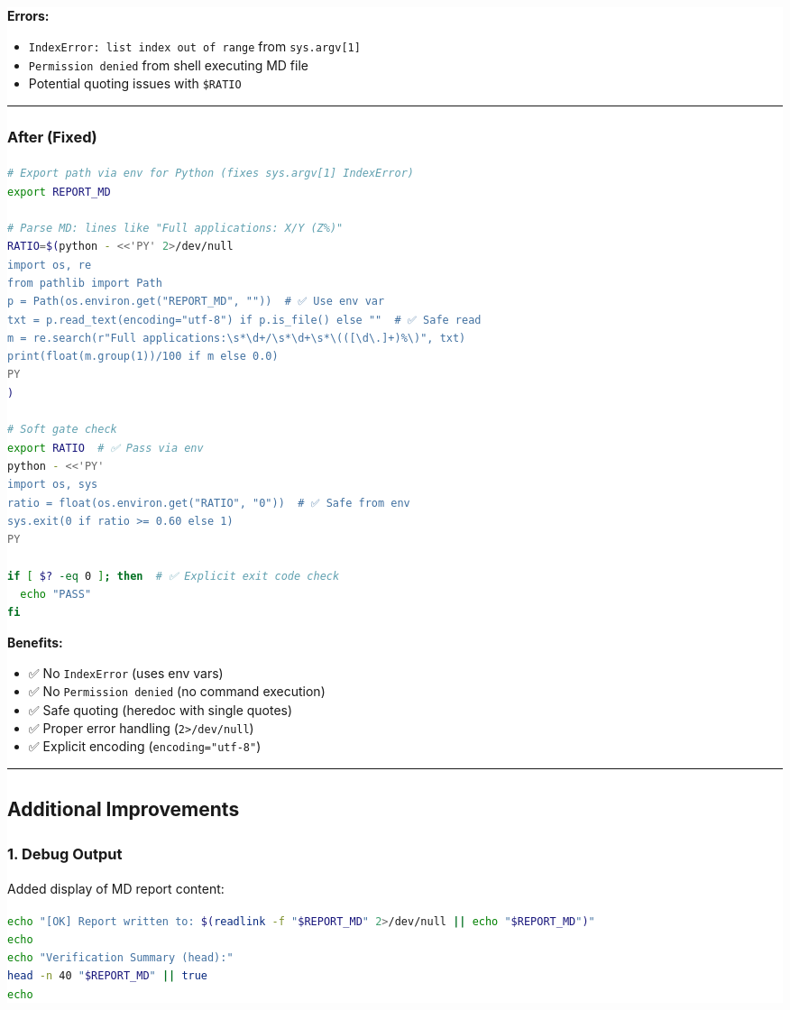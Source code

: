 **Errors:**
- `IndexError: list index out of range` from `sys.argv[1]`
- `Permission denied` from shell executing MD file
- Potential quoting issues with `$RATIO`

---

### After (Fixed)

```bash
# Export path via env for Python (fixes sys.argv[1] IndexError)
export REPORT_MD

# Parse MD: lines like "Full applications: X/Y (Z%)"
RATIO=$(python - <<'PY' 2>/dev/null
import os, re
from pathlib import Path
p = Path(os.environ.get("REPORT_MD", ""))  # ✅ Use env var
txt = p.read_text(encoding="utf-8") if p.is_file() else ""  # ✅ Safe read
m = re.search(r"Full applications:\s*\d+/\s*\d+\s*\(([\d\.]+)%\)", txt)
print(float(m.group(1))/100 if m else 0.0)
PY
)

# Soft gate check
export RATIO  # ✅ Pass via env
python - <<'PY'
import os, sys
ratio = float(os.environ.get("RATIO", "0"))  # ✅ Safe from env
sys.exit(0 if ratio >= 0.60 else 1)
PY

if [ $? -eq 0 ]; then  # ✅ Explicit exit code check
  echo "PASS"
fi
```

**Benefits:**
- ✅ No `IndexError` (uses env vars)
- ✅ No `Permission denied` (no command execution)
- ✅ Safe quoting (heredoc with single quotes)
- ✅ Proper error handling (`2>/dev/null`)
- ✅ Explicit encoding (`encoding="utf-8"`)

---

## Additional Improvements

### 1. Debug Output

Added display of MD report content:
```bash
echo "[OK] Report written to: $(readlink -f "$REPORT_MD" 2>/dev/null || echo "$REPORT_MD")"
echo
echo "Verification Summary (head):"
head -n 40 "$REPORT_MD" || true
echo
```
